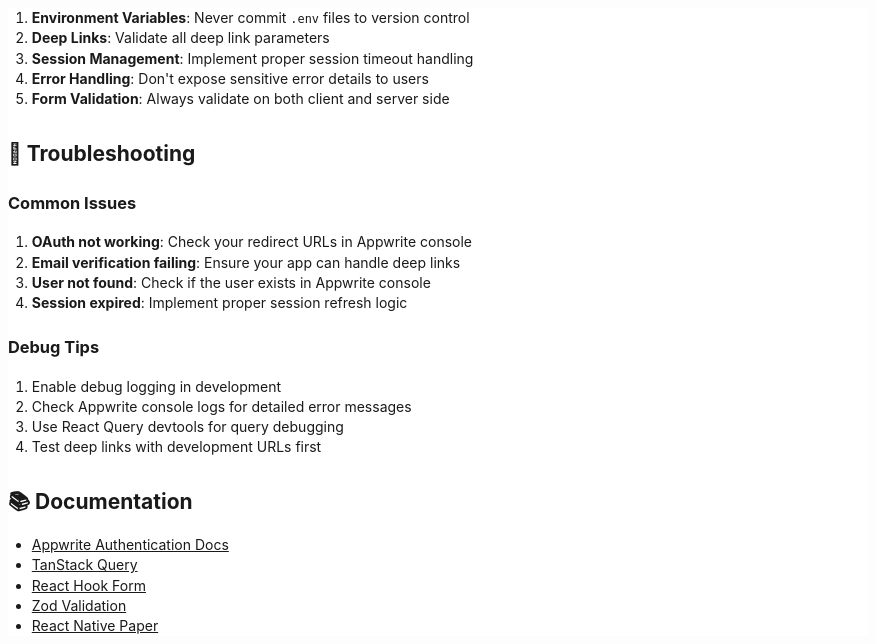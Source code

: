 1. **Environment Variables**: Never commit `.env` files to version control
2. **Deep Links**: Validate all deep link parameters
3. **Session Management**: Implement proper session timeout handling
4. **Error Handling**: Don't expose sensitive error details to users
5. **Form Validation**: Always validate on both client and server side

## 🐛 Troubleshooting

### Common Issues

1. **OAuth not working**: Check your redirect URLs in Appwrite console
2. **Email verification failing**: Ensure your app can handle deep links
3. **User not found**: Check if the user exists in Appwrite console
4. **Session expired**: Implement proper session refresh logic

### Debug Tips

1. Enable debug logging in development
2. Check Appwrite console logs for detailed error messages
3. Use React Query devtools for query debugging
4. Test deep links with development URLs first

## 📚 Documentation

- [Appwrite Authentication Docs](https://appwrite.io/docs/authentication)
- [TanStack Query](https://tanstack.com/query/latest)
- [React Hook Form](https://react-hook-form.com/)
- [Zod Validation](https://zod.dev/)
- [React Native Paper](https://callstack.github.io/react-native-paper/)
